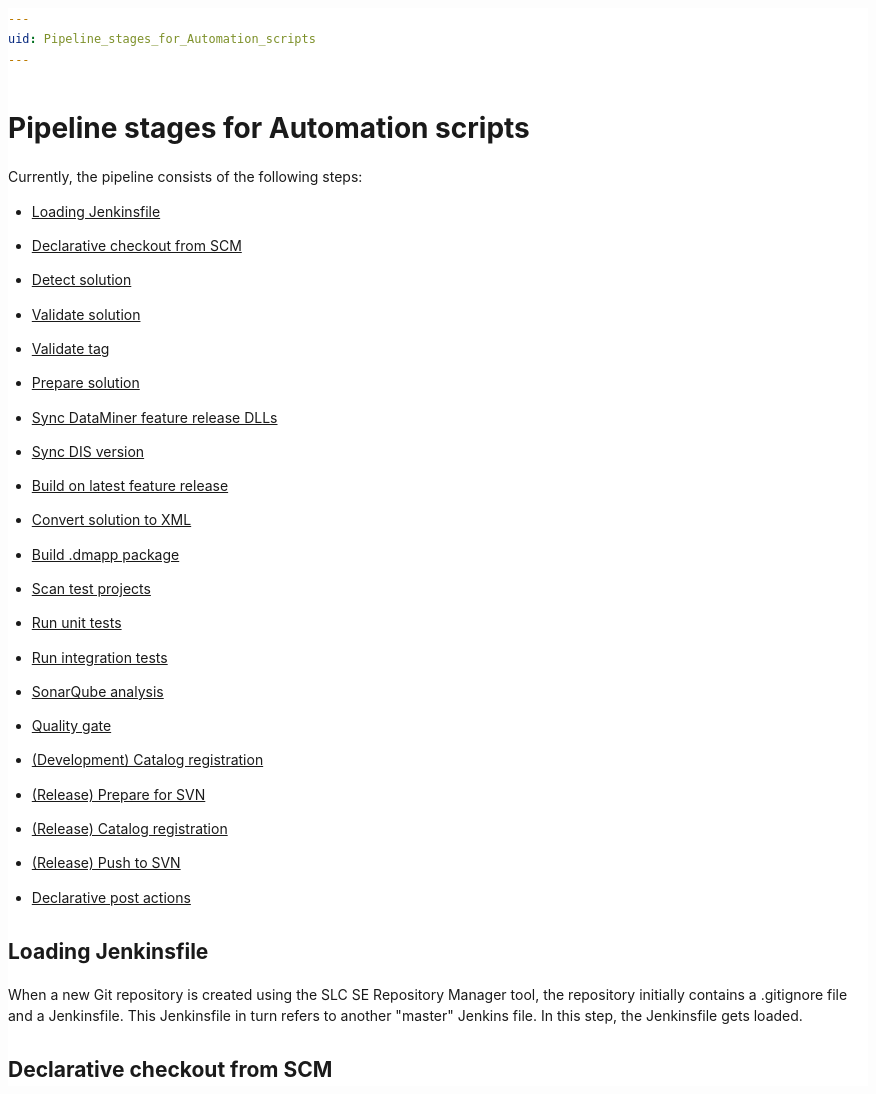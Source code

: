 ```yaml
---
uid: Pipeline_stages_for_Automation_scripts
---
```


# Pipeline stages for Automation scripts

Currently, the pipeline consists of the following steps:

- [Loading Jenkinsfile](#loading-jenkinsfile)

- [Declarative checkout from SCM](#declarative-checkout-from-scm)

- [Detect solution](#detect-solution)

- [Validate solution](#validate-solution)

- [Validate tag](#validate-tag)

- [Prepare solution](#prepare-solution)

- [Sync DataMiner feature release DLLs](#sync-dataminer-feature-release-dlls)

- [Sync DIS version](#sync-dis-version)

- [Build on latest feature release](#build-on-latest-feature-release)

- [Convert solution to XML](#convert-solution-to-xml)

- [Build .dmapp package](#build-dmapp-package)

- [Scan test projects](#scan-test-projects)

- [Run unit tests](#run-unit-tests)

- [Run integration tests](#run-integration-tests)

- [SonarQube analysis](#sonarqube-analysis)

- [Quality gate](#quality-gate)

- [(Development) Catalog registration](#development-catalog-registration)

- [(Release) Prepare for SVN](#release-prepare-for-svn)

- [(Release) Catalog registration](#release-catalog-registration)

- [(Release) Push to SVN](#release-push-to-svn)

- [Declarative post actions](#declarative-post-actions)

## Loading Jenkinsfile

When a new Git repository is created using the SLC SE Repository Manager tool, the repository initially contains a .gitignore file and a Jenkinsfile. This Jenkinsfile in turn refers to another "master" Jenkins file. In this step, the Jenkinsfile gets loaded.

## Declarative checkout from SCM

